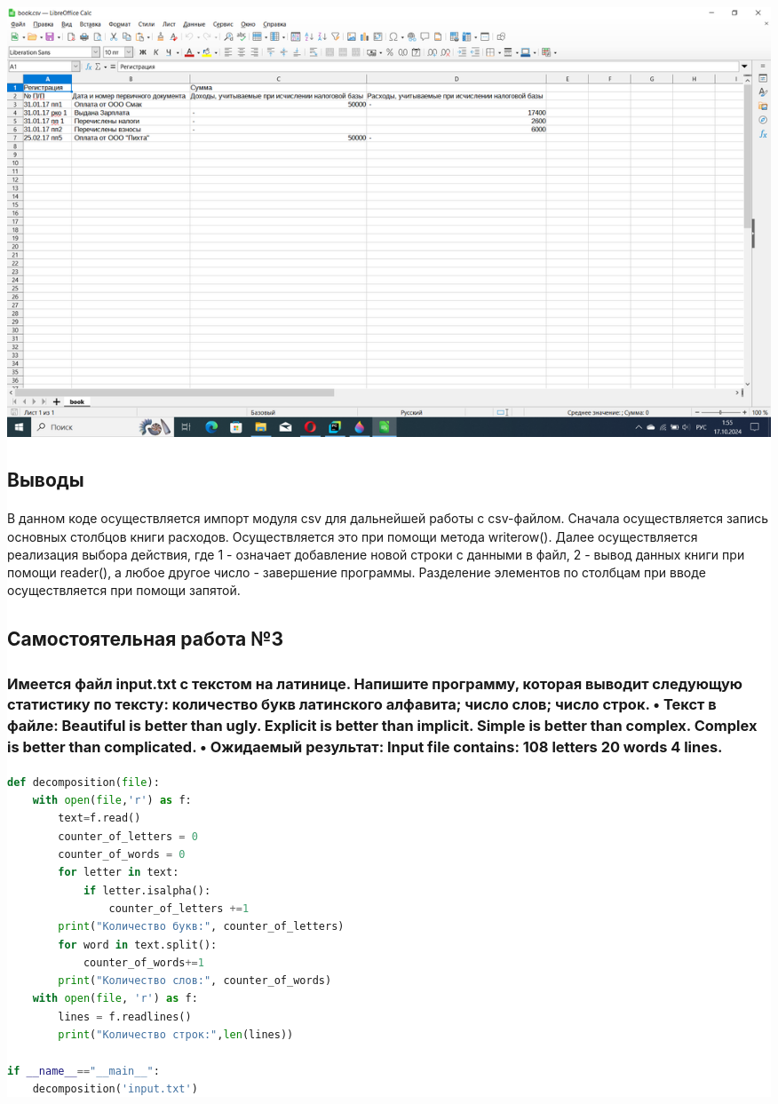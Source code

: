 ![Сам2_2](https://github.com/1eaf1/SE/blob/Тема_7/pic/Сам2_2.png)


## Выводы
В данном коде осуществляется импорт модуля csv для дальнейшей работы с csv-файлом. Сначала осуществляется запись основных столбцов книги расходов. Осуществляется это при помощи метода writerow(). Далее осуществляется реализация выбора действия, где 1 - означает добавление новой строки с данными в файл, 2 - вывод данных книги при помощи reader(), а любое другое число - завершение программы. Разделение элементов по столбцам при вводе осуществляется при помощи запятой.
  
## Самостоятельная работа №3
### Имеется файл input.txt с текстом на латинице. Напишите программу, которая выводит следующую статистику по тексту: количество букв латинского алфавита; число слов; число строк. • Текст в файле: Beautiful is better than ugly. Explicit is better than implicit. Simple is better than complex. Complex is better than complicated. • Ожидаемый результат: Input file contains: 108 letters 20 words 4 lines.

```python
def decomposition(file):
    with open(file,'r') as f:
        text=f.read()
        counter_of_letters = 0
        counter_of_words = 0
        for letter in text:
            if letter.isalpha():
                counter_of_letters +=1
        print("Количество букв:", counter_of_letters)
        for word in text.split():
            counter_of_words+=1
        print("Количество слов:", counter_of_words)
    with open(file, 'r') as f:
        lines = f.readlines()
        print("Количество строк:",len(lines))

if __name__=="__main__":
    decomposition('input.txt')
```